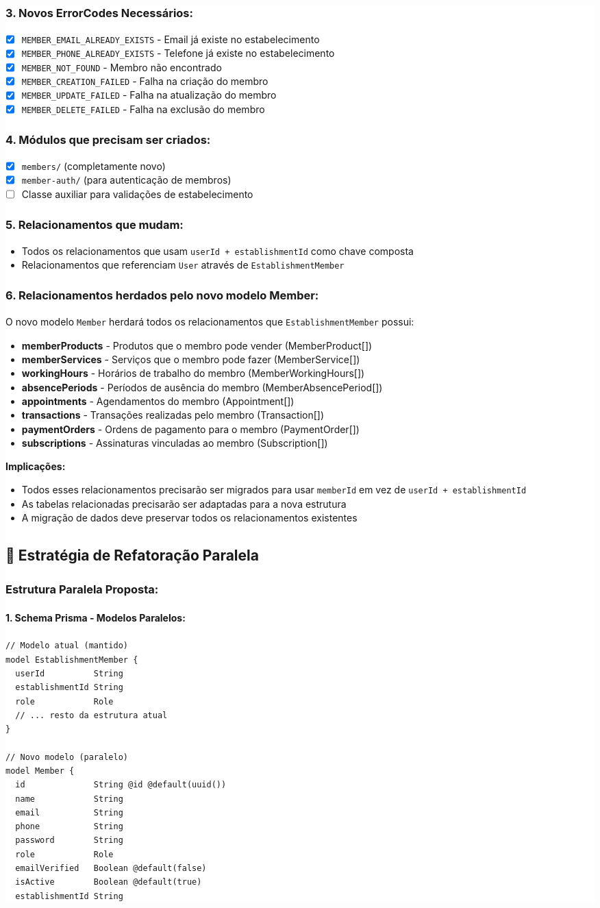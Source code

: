 ### **3. Novos ErrorCodes Necessários:**
- [X] `MEMBER_EMAIL_ALREADY_EXISTS` - Email já existe no estabelecimento
- [X] `MEMBER_PHONE_ALREADY_EXISTS` - Telefone já existe no estabelecimento
- [X] `MEMBER_NOT_FOUND` - Membro não encontrado
- [X] `MEMBER_CREATION_FAILED` - Falha na criação do membro
- [X] `MEMBER_UPDATE_FAILED` - Falha na atualização do membro
- [X] `MEMBER_DELETE_FAILED` - Falha na exclusão do membro

### **4. Módulos que precisam ser criados:**
- [X] `members/` (completamente novo)
- [X] `member-auth/` (para autenticação de membros)
- [ ] Classe auxiliar para validações de estabelecimento

### **5. Relacionamentos que mudam:**
- Todos os relacionamentos que usam `userId + establishmentId` como chave composta
- Relacionamentos que referenciam `User` através de `EstablishmentMember`

### **6. Relacionamentos herdados pelo novo modelo Member:**
O novo modelo `Member` herdará todos os relacionamentos que `EstablishmentMember` possui:

- **memberProducts** - Produtos que o membro pode vender (MemberProduct[])
- **memberServices** - Serviços que o membro pode fazer (MemberService[])
- **workingHours** - Horários de trabalho do membro (MemberWorkingHours[])
- **absencePeriods** - Períodos de ausência do membro (MemberAbsencePeriod[])
- **appointments** - Agendamentos do membro (Appointment[])
- **transactions** - Transações realizadas pelo membro (Transaction[])
- **paymentOrders** - Ordens de pagamento para o membro (PaymentOrder[])
- **subscriptions** - Assinaturas vinculadas ao membro (Subscription[])

**Implicações:**
- Todos esses relacionamentos precisarão ser migrados para usar `memberId` em vez de `userId + establishmentId`
- As tabelas relacionadas precisarão ser adaptadas para a nova estrutura
- A migração de dados deve preservar todos os relacionamentos existentes

## 🎯 Estratégia de Refatoração Paralela

### **Estrutura Paralela Proposta:**

#### **1. Schema Prisma - Modelos Paralelos:**
```prisma
// Modelo atual (mantido)
model EstablishmentMember {
  userId          String
  establishmentId String
  role            Role
  // ... resto da estrutura atual
}

// Novo modelo (paralelo)
model Member {
  id              String @id @default(uuid())
  name            String
  email           String
  phone           String
  password        String
  role            Role
  emailVerified   Boolean @default(false)
  isActive        Boolean @default(true)
  establishmentId String
```